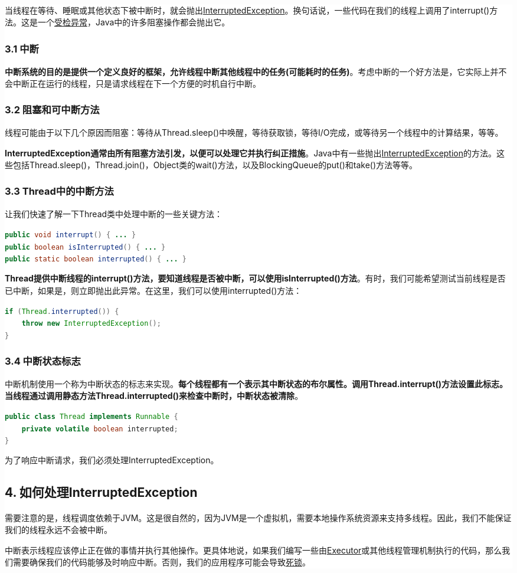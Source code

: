 当线程在等待、睡眠或其他状态下被中断时，就会抛出[InterruptedException](https://docs.oracle.com/en/java/javase/11/docs/api/java.base/java/lang/InterruptedException.html)。换句话说，一些代码在我们的线程上调用了interrupt()方法。这是一个[受检异常](https://www.baeldung.com/java-checked-unchecked-exceptions)，Java中的许多阻塞操作都会抛出它。

### 3.1 中断

**中断系统的目的是提供一个定义良好的框架，允许线程中断其他线程中的任务(可能耗时的任务)**。考虑中断的一个好方法是，它实际上并不会中断正在运行的线程，只是请求线程在下一个方便的时机自行中断。

### 3.2 阻塞和可中断方法

线程可能由于以下几个原因而阻塞：等待从Thread.sleep()中唤醒，等待获取锁，等待I/O完成，或等待另一个线程中的计算结果，等等。

**InterruptedException通常由所有阻塞方法引发，以便可以处理它并执行纠正措施**。Java中有一些抛出[InterruptedException](https://docs.oracle.com/en/java/javase/11/docs/api/java.base/java/lang/class-use/InterruptedException.html)的方法。这些包括Thread.sleep()，Thread.join()，Object类的wait()方法，以及BlockingQueue的put()和take()方法等等。

### 3.3 Thread中的中断方法

让我们快速了解一下Thread类中处理中断的一些关键方法：

```java
public void interrupt() { ... }
public boolean isInterrupted() { ... }
public static boolean interrupted() { ... }
```

**Thread提供中断线程的interrupt()方法，要知道线程是否被中断，可以使用isInterrupted()方法**。有时，我们可能希望测试当前线程是否已中断，如果是，则立即抛出此异常。在这里，我们可以使用interrupted()方法：

```java
if (Thread.interrupted()) {
    throw new InterruptedException();
}
```

### 3.4 中断状态标志

中断机制使用一个称为中断状态的标志来实现。**每个线程都有一个表示其中断状态的布尔属性。调用Thread.interrupt()方法设置此标志。当线程通过调用静态方法Thread.interrupted()来检查中断时，中断状态被清除**。

```java
public class Thread implements Runnable {
    private volatile boolean interrupted;
}
```

为了响应中断请求，我们必须处理InterruptedException。

## 4. 如何处理InterruptedException

需要注意的是，线程调度依赖于JVM。这是很自然的，因为JVM是一个虚拟机，需要本地操作系统资源来支持多线程。因此，我们不能保证我们的线程永远不会被中断。

中断表示线程应该停止正在做的事情并执行其他操作。更具体地说，如果我们编写一些由[Executor](https://docs.oracle.com/en/java/javase/11/docs/api/java.base/java/util/concurrent/Executor.html)或其他线程管理机制执行的代码，那么我们需要确保我们的代码能够及时响应中断。否则，我们的应用程序可能会导致[死锁](https://www.baeldung.com/java-deadlock-livelock)。
